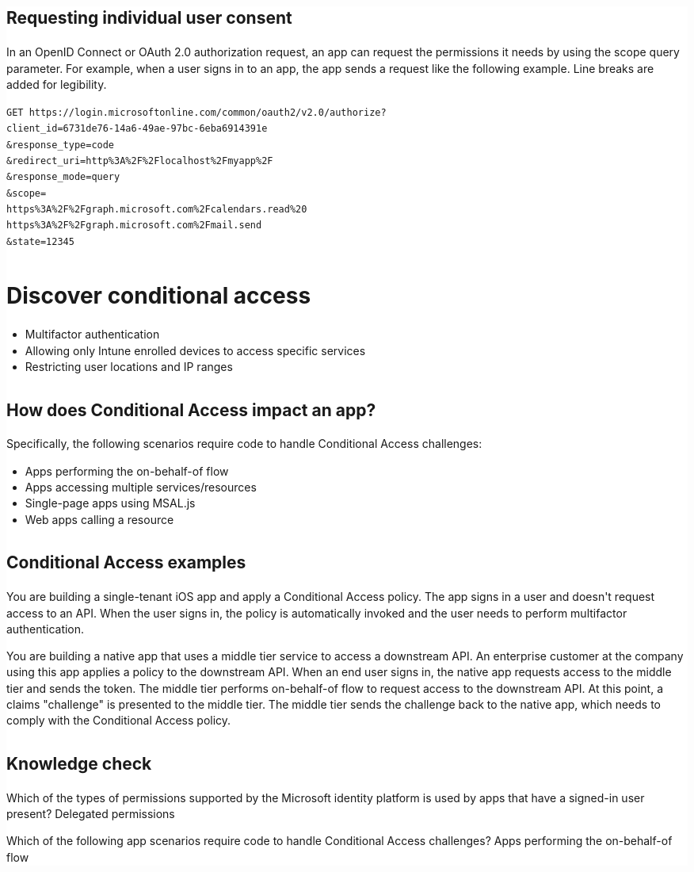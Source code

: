 ## Requesting individual user consent

In an OpenID Connect or OAuth 2.0 authorization request, an app can request the permissions it needs by using the scope query parameter. For example, when a user signs in to an app, the app sends a request like the following example. Line breaks are added for legibility.

```
GET https://login.microsoftonline.com/common/oauth2/v2.0/authorize?
client_id=6731de76-14a6-49ae-97bc-6eba6914391e
&response_type=code
&redirect_uri=http%3A%2F%2Flocalhost%2Fmyapp%2F
&response_mode=query
&scope=
https%3A%2F%2Fgraph.microsoft.com%2Fcalendars.read%20
https%3A%2F%2Fgraph.microsoft.com%2Fmail.send
&state=12345
```

# Discover conditional access

- Multifactor authentication
- Allowing only Intune enrolled devices to access specific services
- Restricting user locations and IP ranges

## How does Conditional Access impact an app?

Specifically, the following scenarios require code to handle Conditional Access challenges:
- Apps performing the on-behalf-of flow
- Apps accessing multiple services/resources
- Single-page apps using MSAL.js
- Web apps calling a resource

## Conditional Access examples

You are building a single-tenant iOS app and apply a Conditional Access policy. The app signs in a user and doesn't request access to an API. When the user signs in, the policy is automatically invoked and the user needs to perform multifactor authentication.

You are building a native app that uses a middle tier service to access a downstream API. An enterprise customer at the company using this app applies a policy to the downstream API. When an end user signs in, the native app requests access to the middle tier and sends the token. The middle tier performs on-behalf-of flow to request access to the downstream API. At this point, a claims "challenge" is presented to the middle tier. The middle tier sends the challenge back to the native app, which needs to comply with the Conditional Access policy.

## Knowledge check

Which of the types of permissions supported by the Microsoft identity platform is used by apps that have a signed-in user present? Delegated permissions

Which of the following app scenarios require code to handle Conditional Access challenges? Apps performing the on-behalf-of flow